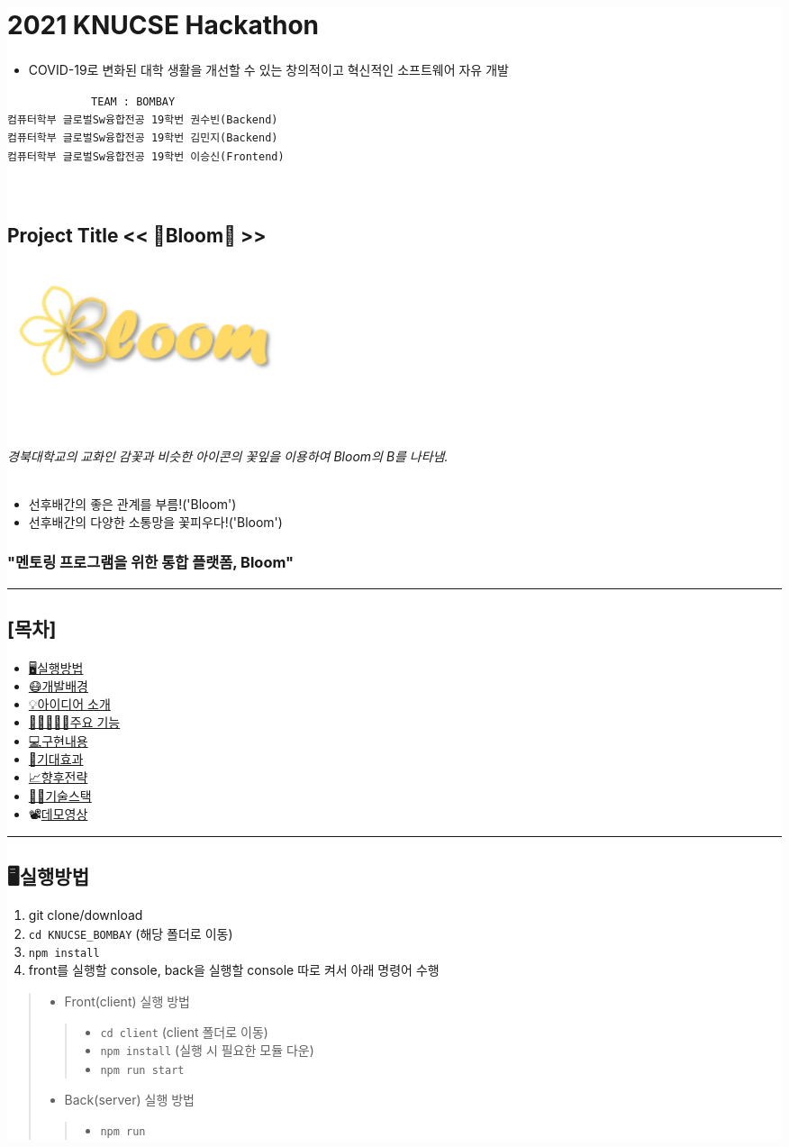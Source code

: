 # 2021 KNUCSE Hackathon
- COVID-19로 변화된 대학 생활을 개선할 수 있는 창의적이고 혁신적인 소프트웨어 자유 개발

```
             TEAM : BOMBAY
컴퓨터학부 글로벌Sw융합전공 19학번 권수빈(Backend)
컴퓨터학부 글로벌Sw융합전공 19학번 김민지(Backend)
컴퓨터학부 글로벌Sw융합전공 19학번 이승신(Frontend)
```
<br/>

## Project Title  << 🌺Bloom🌺 >>

<img src="/client/src/img/Title.png" width="40%" height="30%" alt="TitleLogo"></img>
###### 경북대학교의 교화인 감꽃과 비슷한 아이콘의 꽃잎을 이용하여 Bloom의 B를 나타냄.

- 선후배간의 좋은 관계를 부름!('Bloom')
- 선후배간의 다양한 소통망을 꽃피우다!('Bloom')     
### "멘토링 프로그램을 위한 통합 플랫폼, Bloom"
---------------------------------------------
## [목차]
- [🖥실행방법](#실행방법)
- [😷개발배경](#개발배경)
- [💡아이디어 소개](#아이디어-소개)
- [👨🏻‍🤝‍👨🏻주요 기능](#주요-기능)
- [💻구현내용](#구현내용)
- [🤩기대효과](#기대효과)
- [📈향후전략](#향후전략)
- [👩‍💻기술스택](#기술스택)
- 📽[데모영상](#데모영상)
--------------------------------------------
## 🖥실행방법
1. git clone/download
2. `cd KNUCSE_BOMBAY` (해당 폴더로 이동)
3. `npm install`
4. front를 실행할 console, back을 실행할 console 따로 켜서 아래 명령어 수행
> - Front(client) 실행 방법
> >  + `cd client` (client 폴더로 이동)
> >  + `npm install` (실행 시 필요한 모듈 다운)
> >  + `npm run start`
> - Back(server) 실행 방법
> >  + `npm run`
